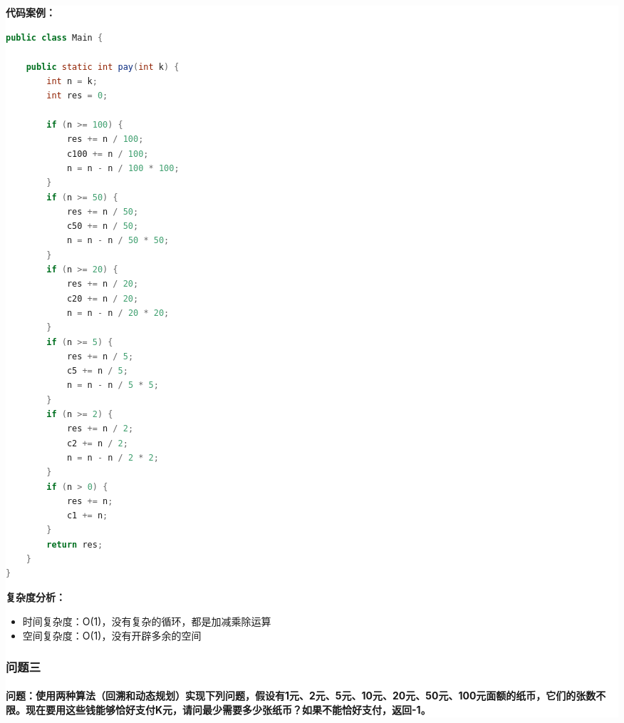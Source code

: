 **代码案例：**

```java
public class Main {

    public static int pay(int k) {
        int n = k;
        int res = 0;

        if (n >= 100) {
            res += n / 100;
            c100 += n / 100;
            n = n - n / 100 * 100;
        }
        if (n >= 50) {
            res += n / 50;
            c50 += n / 50;
            n = n - n / 50 * 50;
        }
        if (n >= 20) {
            res += n / 20;
            c20 += n / 20;
            n = n - n / 20 * 20;
        }
        if (n >= 5) {
            res += n / 5;
            c5 += n / 5;
            n = n - n / 5 * 5;
        }
        if (n >= 2) {
            res += n / 2;
            c2 += n / 2;
            n = n - n / 2 * 2;
        }
        if (n > 0) {
            res += n;
            c1 += n;
        }
        return res;
    }
}

```

**复杂度分析：**

- 时间复杂度：O(1)，没有复杂的循环，都是加减乘除运算
- 空间复杂度：O(1)，没有开辟多余的空间

### 问题三

**问题：使用两种算法（回溯和动态规划）实现下列问题，假设有1元、2元、5元、10元、20元、50元、100元面额的纸币，它们的张数不限。现在要用这些钱能够恰好支付K元，请问最少需要多少张纸币？如果不能恰好支付，返回-1。** 
